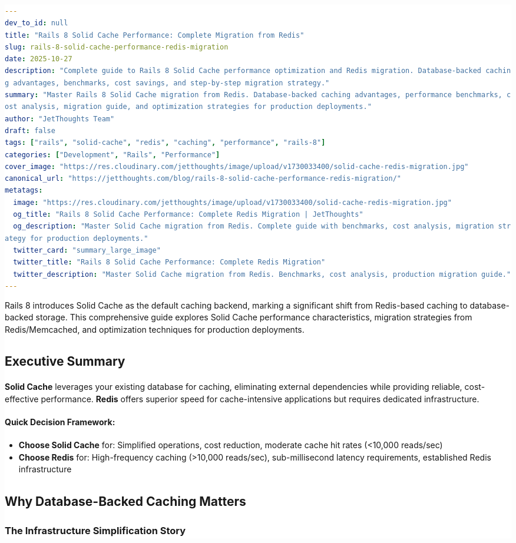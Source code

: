 ```yaml
---
dev_to_id: null
title: "Rails 8 Solid Cache Performance: Complete Migration from Redis"
slug: rails-8-solid-cache-performance-redis-migration
date: 2025-10-27
description: "Complete guide to Rails 8 Solid Cache performance optimization and Redis migration. Database-backed caching advantages, benchmarks, cost savings, and step-by-step migration strategy."
summary: "Master Rails 8 Solid Cache migration from Redis. Database-backed caching advantages, performance benchmarks, cost analysis, migration guide, and optimization strategies for production deployments."
author: "JetThoughts Team"
draft: false
tags: ["rails", "solid-cache", "redis", "caching", "performance", "rails-8"]
categories: ["Development", "Rails", "Performance"]
cover_image: "https://res.cloudinary.com/jetthoughts/image/upload/v1730033400/solid-cache-redis-migration.jpg"
canonical_url: "https://jetthoughts.com/blog/rails-8-solid-cache-performance-redis-migration/"
metatags:
  image: "https://res.cloudinary.com/jetthoughts/image/upload/v1730033400/solid-cache-redis-migration.jpg"
  og_title: "Rails 8 Solid Cache Performance: Complete Redis Migration | JetThoughts"
  og_description: "Master Solid Cache migration from Redis. Complete guide with benchmarks, cost analysis, migration strategy for production deployments."
  twitter_card: "summary_large_image"
  twitter_title: "Rails 8 Solid Cache Performance: Complete Redis Migration"
  twitter_description: "Master Solid Cache migration from Redis. Benchmarks, cost analysis, production migration guide."
---
```


Rails 8 introduces Solid Cache as the default caching backend, marking a significant shift from Redis-based caching to database-backed storage. This comprehensive guide explores Solid Cache performance characteristics, migration strategies from Redis/Memcached, and optimization techniques for production deployments.

## Executive Summary

**Solid Cache** leverages your existing database for caching, eliminating external dependencies while providing reliable, cost-effective performance. **Redis** offers superior speed for cache-intensive applications but requires dedicated infrastructure.

#### Quick Decision Framework:
- **Choose Solid Cache** for: Simplified operations, cost reduction, moderate cache hit rates (<10,000 reads/sec)
- **Choose Redis** for: High-frequency caching (>10,000 reads/sec), sub-millisecond latency requirements, established Redis infrastructure

## Why Database-Backed Caching Matters

### The Infrastructure Simplification Story
